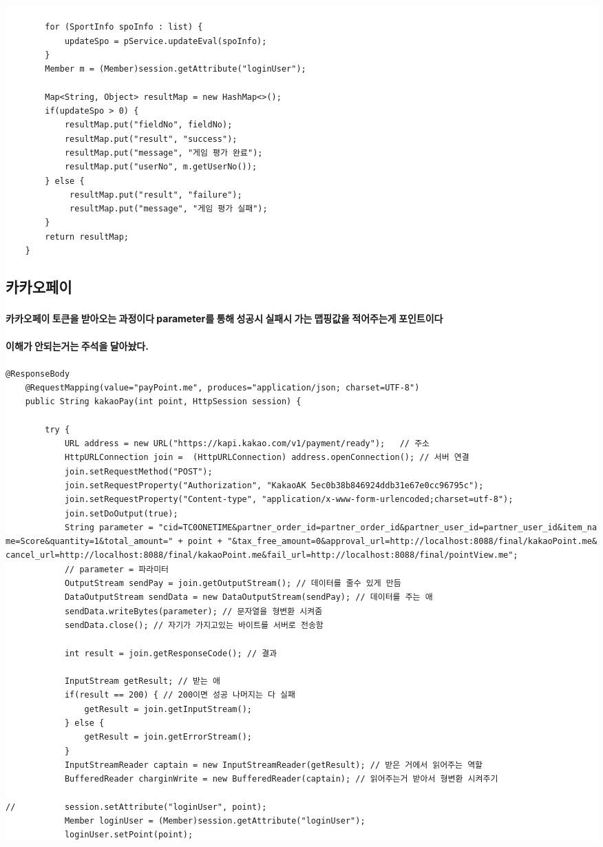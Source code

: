 ```
        
        for (SportInfo spoInfo : list) {
            updateSpo = pService.updateEval(spoInfo);
        }
        Member m = (Member)session.getAttribute("loginUser");
        
        Map<String, Object> resultMap = new HashMap<>();
        if(updateSpo > 0) {
        	resultMap.put("fieldNo", fieldNo);
        	resultMap.put("result", "success");
            resultMap.put("message", "게임 평가 완료");
            resultMap.put("userNo", m.getUserNo());
        } else {
        	 resultMap.put("result", "failure");
             resultMap.put("message", "게임 평가 실패");
        }
        return resultMap;
	}
 ```

## 카카오페이 
#### 카카오페이 토큰을 받아오는 과정이다 parameter를 통해 성공시 실패시 가는 맵핑값을 적어주는게 포인트이다
#### 이해가 안되는거는 주석을 달아놨다.

```
@ResponseBody
	@RequestMapping(value="payPoint.me", produces="application/json; charset=UTF-8")
	public String kakaoPay(int point, HttpSession session) {
		
		try {
			URL address = new URL("https://kapi.kakao.com/v1/payment/ready"); 	// 주소 
			HttpURLConnection join =  (HttpURLConnection) address.openConnection(); // 서버 연결
			join.setRequestMethod("POST"); 
			join.setRequestProperty("Authorization", "KakaoAK 5ec0b38b846924ddb31e67e0cc96795c"); 
			join.setRequestProperty("Content-type", "application/x-www-form-urlencoded;charset=utf-8");
			join.setDoOutput(true);
			String parameter = "cid=TC0ONETIME&partner_order_id=partner_order_id&partner_user_id=partner_user_id&item_name=Score&quantity=1&total_amount=" + point + "&tax_free_amount=0&approval_url=http://localhost:8088/final/kakaoPoint.me&cancel_url=http://localhost:8088/final/kakaoPoint.me&fail_url=http://localhost:8088/final/pointView.me";
			// parameter = 파라미터 
			OutputStream sendPay = join.getOutputStream(); // 데이터를 줄수 있게 만듬
			DataOutputStream sendData = new DataOutputStream(sendPay); // 데이터를 주는 애 
			sendData.writeBytes(parameter); // 문자열을 형변환 시켜줌
			sendData.close(); // 자기가 가지고있는 바이트를 서버로 전송함 
			
			int result = join.getResponseCode(); // 결과 
			
			InputStream getResult; // 받는 애
			if(result == 200) { // 200이면 성공 나머지는 다 실패
				getResult = join.getInputStream();
			} else {
				getResult = join.getErrorStream();
			}
			InputStreamReader captain = new InputStreamReader(getResult); // 받은 거에서 읽어주는 역할
			BufferedReader charginWrite = new BufferedReader(captain); // 읽어주는거 받아서 형변환 시켜주기
			
//			session.setAttribute("loginUser", point);
			Member loginUser = (Member)session.getAttribute("loginUser");
			loginUser.setPoint(point);
```
